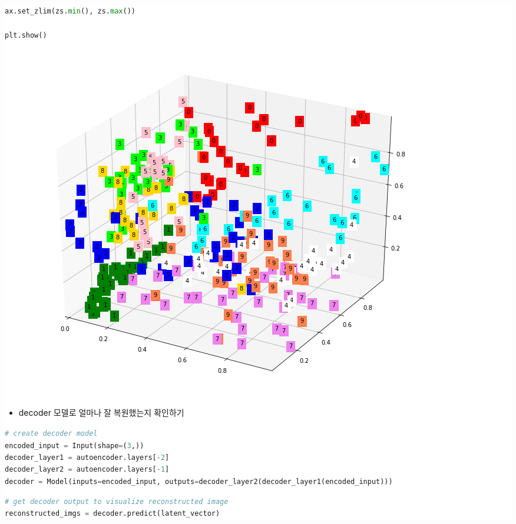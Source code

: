 ```python
ax.set_zlim(zs.min(), zs.max())

plt.show()
```


![png](/assets/images/clustering_auto_encoder/output_29_0.png)


- decoder 모델로 얼마나 잘 복원했는지 확인하기


```python
# create decoder model
encoded_input = Input(shape=(3,))
decoder_layer1 = autoencoder.layers[-2]
decoder_layer2 = autoencoder.layers[-1]
decoder = Model(inputs=encoded_input, outputs=decoder_layer2(decoder_layer1(encoded_input)))
```


```python
# get decoder output to visualize reconstructed image
reconstructed_imgs = decoder.predict(latent_vector)
```
